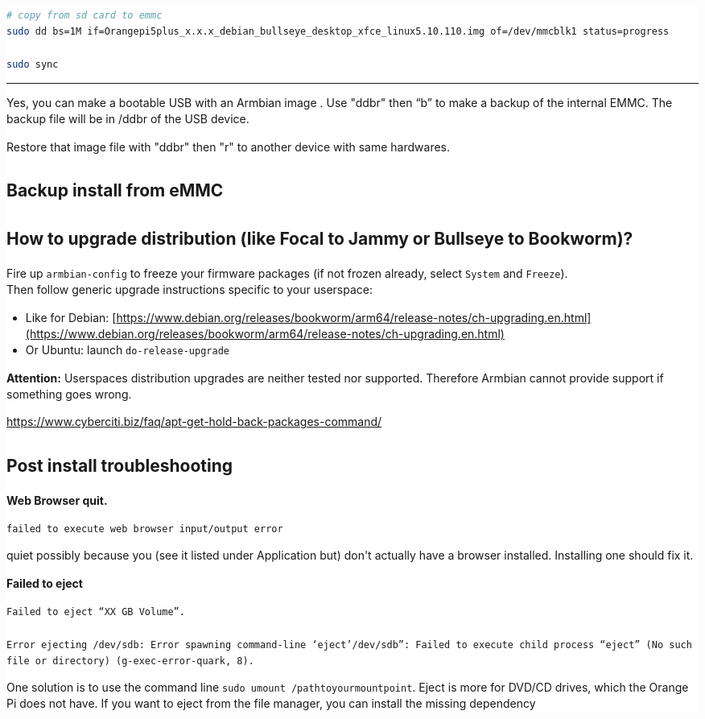 ```bash
# copy from sd card to emmc
sudo dd bs=1M if=Orangepi5plus_x.x.x_debian_bullseye_desktop_xfce_linux5.10.110.img of=/dev/mmcblk1 status=progress

sudo sync
```

---

Yes, you can make a bootable USB with an Armbian image . Use "ddbr" then “b” to make a backup of the internal EMMC. The backup file will be in /ddbr of the USB device.

Restore that image file with "ddbr" then "r" to another device with same hardwares.

## Backup install from eMMC

## How to upgrade distribution (like Focal to Jammy or Bullseye to Bookworm)?

Fire up `armbian-config` to freeze your firmware packages (if not frozen already, select `System` and `Freeze`).  
Then follow generic upgrade instructions specific to your userspace:

- Like for Debian: [https://www.debian.org/releases/bookworm/arm64/release-notes/ch-upgrading.en.html](https://www.debian.org/releases/bookworm/arm64/release-notes/ch-upgrading.en.html)
- Or Ubuntu: launch `do-release-upgrade`

**Attention:** Userspaces distribution upgrades are neither tested nor supported. Therefore Armbian cannot provide support if something goes wrong.

https://www.cyberciti.biz/faq/apt-get-hold-back-packages-command/

## Post install troubleshooting

**Web Browser quit.**

```
failed to execute web browser input/output error
```

quiet possibly because you (see it listed under Application but) don't actually have a browser installed. Installing one should fix it.

**Failed to eject**

```
Failed to eject “XX GB Volume”.

Error ejecting /dev/sdb: Error spawning command-line ‘eject’/dev/sdb”: Failed to execute child process “eject” (No such file or directory) (g-exec-error-quark, 8).
```

One solution is to use the command line `sudo umount /pathtoyourmountpoint`. Eject is more for DVD/CD drives, which the Orange Pi does not have. If you want to eject from the file manager, you can install the missing dependency
